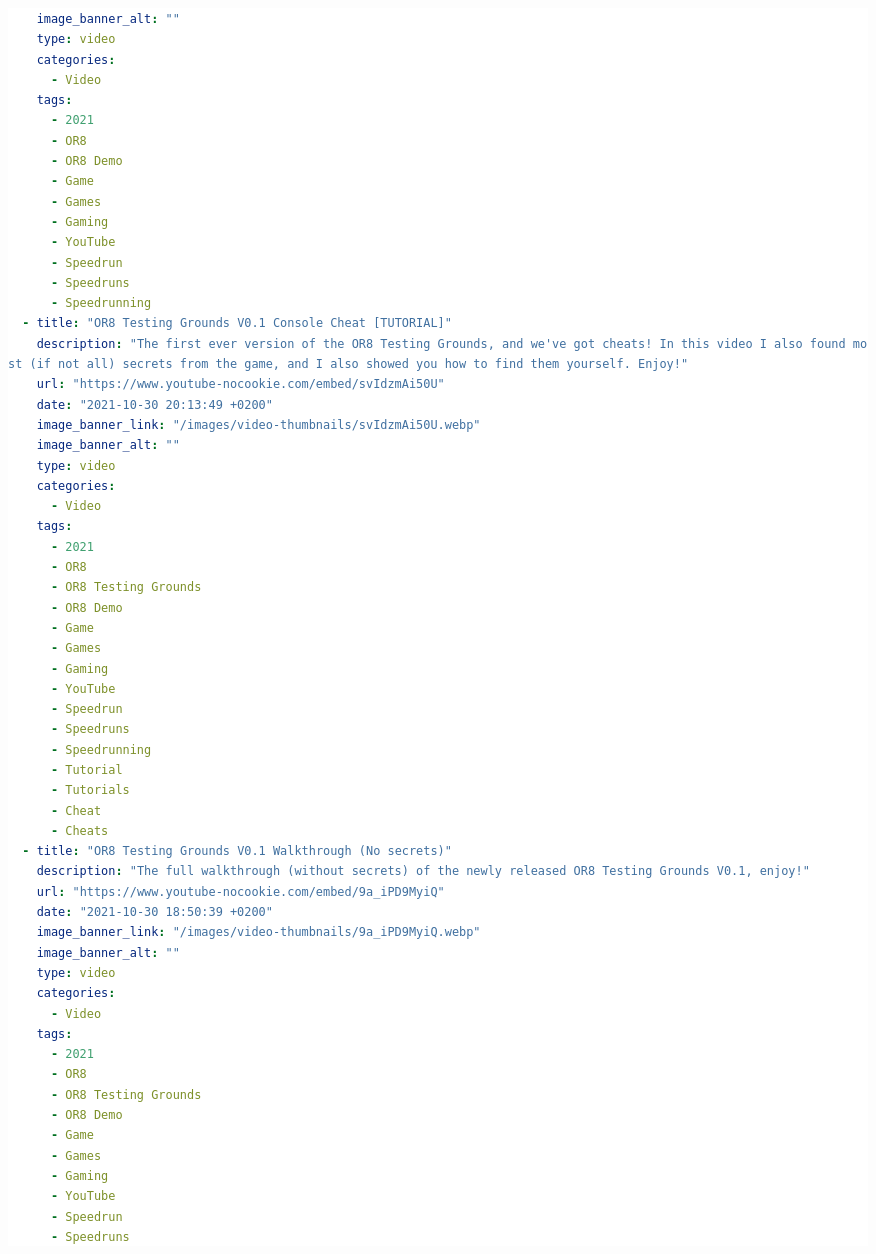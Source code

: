 ```yaml
    image_banner_alt: ""
    type: video
    categories:
      - Video
    tags:
      - 2021
      - OR8
      - OR8 Demo
      - Game
      - Games
      - Gaming
      - YouTube
      - Speedrun
      - Speedruns
      - Speedrunning
  - title: "OR8 Testing Grounds V0.1 Console Cheat [TUTORIAL]"
    description: "The first ever version of the OR8 Testing Grounds, and we've got cheats! In this video I also found most (if not all) secrets from the game, and I also showed you how to find them yourself. Enjoy!"
    url: "https://www.youtube-nocookie.com/embed/svIdzmAi50U"
    date: "2021-10-30 20:13:49 +0200"
    image_banner_link: "/images/video-thumbnails/svIdzmAi50U.webp"
    image_banner_alt: ""
    type: video
    categories:
      - Video
    tags:
      - 2021
      - OR8
      - OR8 Testing Grounds
      - OR8 Demo
      - Game
      - Games
      - Gaming
      - YouTube
      - Speedrun
      - Speedruns
      - Speedrunning
      - Tutorial
      - Tutorials
      - Cheat
      - Cheats
  - title: "OR8 Testing Grounds V0.1 Walkthrough (No secrets)"
    description: "The full walkthrough (without secrets) of the newly released OR8 Testing Grounds V0.1, enjoy!"
    url: "https://www.youtube-nocookie.com/embed/9a_iPD9MyiQ"
    date: "2021-10-30 18:50:39 +0200"
    image_banner_link: "/images/video-thumbnails/9a_iPD9MyiQ.webp"
    image_banner_alt: ""
    type: video
    categories:
      - Video
    tags:
      - 2021
      - OR8
      - OR8 Testing Grounds
      - OR8 Demo
      - Game
      - Games
      - Gaming
      - YouTube
      - Speedrun
      - Speedruns
```